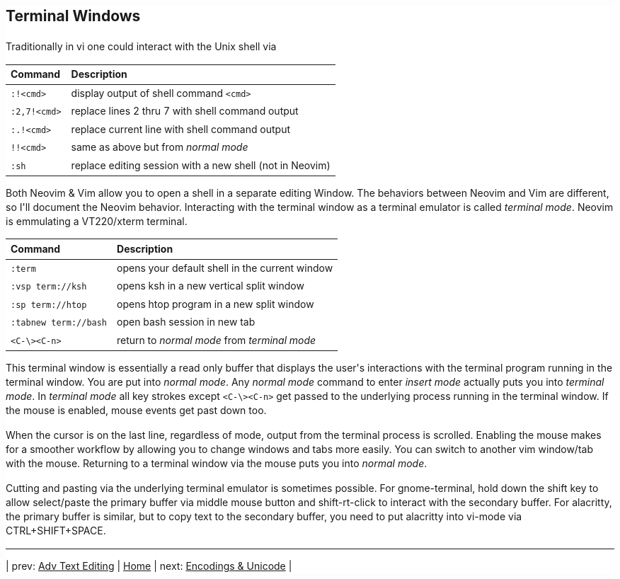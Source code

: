 
## Terminal Windows

Traditionally in vi one could interact with the Unix shell via

| Command      | Description                                              |
|:------------ |:-------------------------------------------------------- |
| `:!<cmd>`    | display output of shell command `<cmd>`                  |
| `:2,7!<cmd>` | replace lines 2 thru 7 with shell command output         |
| `:.!<cmd>`   | replace current line with shell command output           |
| `!!<cmd>`    | same as above but from *normal mode*                     |
| `:sh`        | replace editing session with a new shell (not in Neovim) |

Both Neovim & Vim allow you to open a shell in a separate editing
Window. The behaviors between Neovim and Vim are different, so I'll
document the Neovim behavior. Interacting with the terminal window as
a terminal emulator is called *terminal mode*. Neovim is emmulating
a VT220/xterm terminal.

| Command               | Description                                    |
|:--------------------- |:---------------------------------------------- |
| `:term`               | opens your default shell in the current window |
| `:vsp term://ksh`     | opens ksh in a new vertical split window       |
| `:sp term://htop`     | opens htop program in a new split window       |
| `:tabnew term://bash` | open bash session in new tab                   |
| `<C-\><C-n>`          | return to *normal mode* from *terminal mode*   |

This terminal window is essentially a read only buffer that displays the
user's interactions with the terminal program running in the terminal
window. You are put into *normal mode*. Any *normal mode* command to
enter *insert mode* actually puts you into *terminal mode*. In
*terminal mode* all key strokes except `<C-\><C-n>` get passed to the
underlying process running in the terminal window. If the mouse is
enabled, mouse events get past down too.

When the cursor is on the last line, regardless of mode, output from the
terminal process is scrolled. Enabling the mouse makes for a smoother
workflow by allowing you to change windows and tabs more easily. You
can switch to another vim window/tab with the mouse. Returning to
a terminal window via the mouse puts you into *normal mode*.

Cutting and pasting via the underlying terminal emulator is sometimes
possible. For gnome-terminal, hold down the shift key to allow
select/paste the primary buffer via middle mouse button and
shift-rt-click to interact with the secondary buffer. For alacritty,
the primary buffer is similar, but to copy text to the secondary buffer,
you need to put alacritty into vi-mode via CTRL+SHIFT+SPACE.

---

| prev: [Adv Text Editing][6] | [Home][0] | next: [Encodings & Unicode][8] |

[6]: 06-AdvTextEditing.md
[0]: ../README.md
[8]: 08-EncodingsUnicode.md
